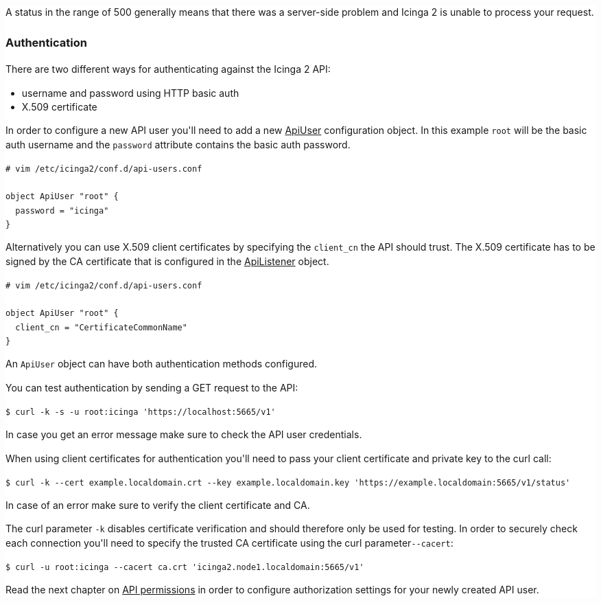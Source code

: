 A status in the range of 500 generally means that there was a server-side problem
and Icinga 2 is unable to process your request.

### <a id="icinga2-api-authentication"></a> Authentication

There are two different ways for authenticating against the Icinga 2 API:

* username and password using HTTP basic auth
* X.509 certificate

In order to configure a new API user you'll need to add a new [ApiUser](6-object-types.md#objecttype-apiuser)
configuration object. In this example `root` will be the basic auth username
and the `password` attribute contains the basic auth password.

    # vim /etc/icinga2/conf.d/api-users.conf

    object ApiUser "root" {
      password = "icinga"
    }

Alternatively you can use X.509 client certificates by specifying the `client_cn`
the API should trust. The X.509 certificate has to be signed by the CA certificate
that is configured in the [ApiListener](6-object-types.md#objecttype-apilistener) object.

    # vim /etc/icinga2/conf.d/api-users.conf

    object ApiUser "root" {
      client_cn = "CertificateCommonName"
    }

An `ApiUser` object can have both authentication methods configured.

You can test authentication by sending a GET request to the API:

    $ curl -k -s -u root:icinga 'https://localhost:5665/v1'

In case you get an error message make sure to check the API user credentials.

When using client certificates for authentication you'll need to pass your client certificate
and private key to the curl call:

    $ curl -k --cert example.localdomain.crt --key example.localdomain.key 'https://example.localdomain:5665/v1/status'

In case of an error make sure to verify the client certificate and CA.

The curl parameter `-k` disables certificate verification and should therefore
only be used for testing. In order to securely check each connection you'll need to
specify the trusted CA certificate using the curl parameter`--cacert`:

    $ curl -u root:icinga --cacert ca.crt 'icinga2.node1.localdomain:5665/v1'

Read the next chapter on [API permissions](9-icinga2-api.md#icinga2-api-permissions)
in order to configure authorization settings for your newly created API user.
